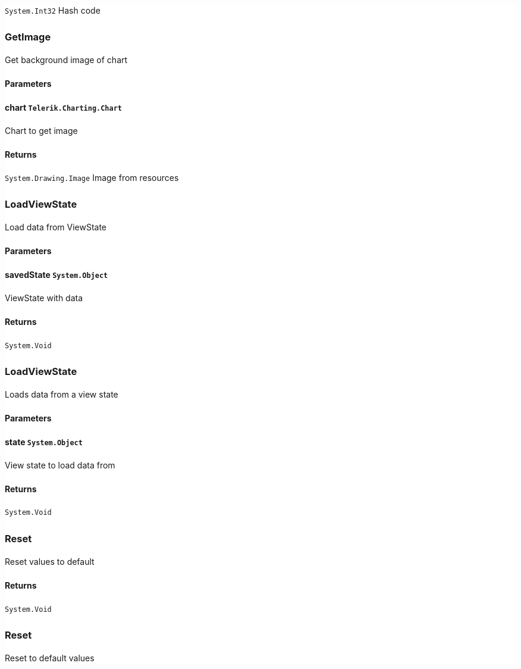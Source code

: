 `System.Int32` Hash code

###  GetImage

Get background image of chart

#### Parameters

#### chart `Telerik.Charting.Chart`

Chart to get image

#### Returns

`System.Drawing.Image` Image from resources

###  LoadViewState

Load data from ViewState

#### Parameters

#### savedState `System.Object`

ViewState with data

#### Returns

`System.Void` 

###  LoadViewState

Loads data from a view state

#### Parameters

#### state `System.Object`

View state to load data from

#### Returns

`System.Void` 

###  Reset

Reset values to default

#### Returns

`System.Void` 

###  Reset

Reset to default values
